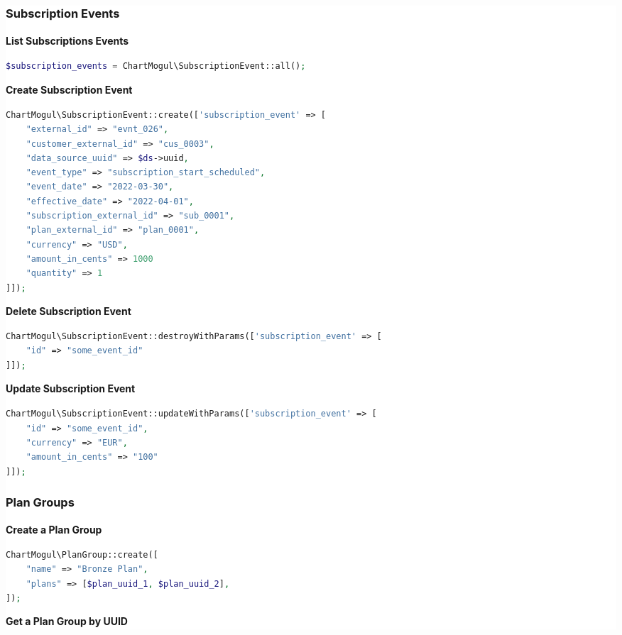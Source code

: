 ### Subscription Events

**List Subscriptions Events**

```php
$subscription_events = ChartMogul\SubscriptionEvent::all();
```

**Create Subscription Event**

```php
ChartMogul\SubscriptionEvent::create(['subscription_event' => [
    "external_id" => "evnt_026",
    "customer_external_id" => "cus_0003",
    "data_source_uuid" => $ds->uuid,
    "event_type" => "subscription_start_scheduled",
    "event_date" => "2022-03-30",
    "effective_date" => "2022-04-01",
    "subscription_external_id" => "sub_0001",
    "plan_external_id" => "plan_0001",
    "currency" => "USD",
    "amount_in_cents" => 1000
    "quantity" => 1
]]);
```

**Delete Subscription Event**

```php
ChartMogul\SubscriptionEvent::destroyWithParams(['subscription_event' => [
    "id" => "some_event_id"
]]);
```

**Update Subscription Event**

```php
ChartMogul\SubscriptionEvent::updateWithParams(['subscription_event' => [
    "id" => "some_event_id",
    "currency" => "EUR",
    "amount_in_cents" => "100"
]]);
```


### Plan Groups

**Create a Plan Group**

```php
ChartMogul\PlanGroup::create([
    "name" => "Bronze Plan",
    "plans" => [$plan_uuid_1, $plan_uuid_2],
]);
```

**Get a Plan Group by UUID**
